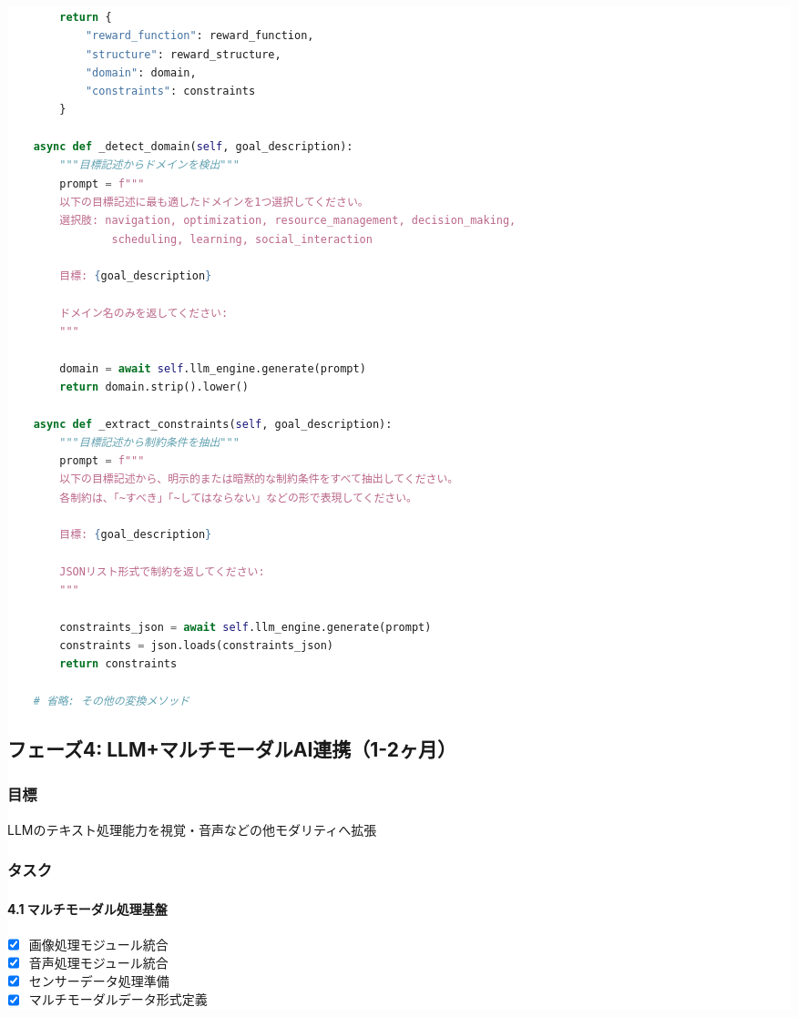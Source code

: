 ```python
        return {
            "reward_function": reward_function,
            "structure": reward_structure,
            "domain": domain,
            "constraints": constraints
        }
    
    async def _detect_domain(self, goal_description):
        """目標記述からドメインを検出"""
        prompt = f"""
        以下の目標記述に最も適したドメインを1つ選択してください。
        選択肢: navigation, optimization, resource_management, decision_making, 
                scheduling, learning, social_interaction
        
        目標: {goal_description}
        
        ドメイン名のみを返してください:
        """
        
        domain = await self.llm_engine.generate(prompt)
        return domain.strip().lower()
    
    async def _extract_constraints(self, goal_description):
        """目標記述から制約条件を抽出"""
        prompt = f"""
        以下の目標記述から、明示的または暗黙的な制約条件をすべて抽出してください。
        各制約は、「~すべき」「~してはならない」などの形で表現してください。
        
        目標: {goal_description}
        
        JSONリスト形式で制約を返してください:
        """
        
        constraints_json = await self.llm_engine.generate(prompt)
        constraints = json.loads(constraints_json)
        return constraints
    
    # 省略: その他の変換メソッド
```

## フェーズ4: LLM+マルチモーダルAI連携（1-2ヶ月）

### 目標
LLMのテキスト処理能力を視覚・音声などの他モダリティへ拡張

### タスク

#### 4.1 マルチモーダル処理基盤
- [x] 画像処理モジュール統合
- [x] 音声処理モジュール統合
- [x] センサーデータ処理準備
- [x] マルチモーダルデータ形式定義

